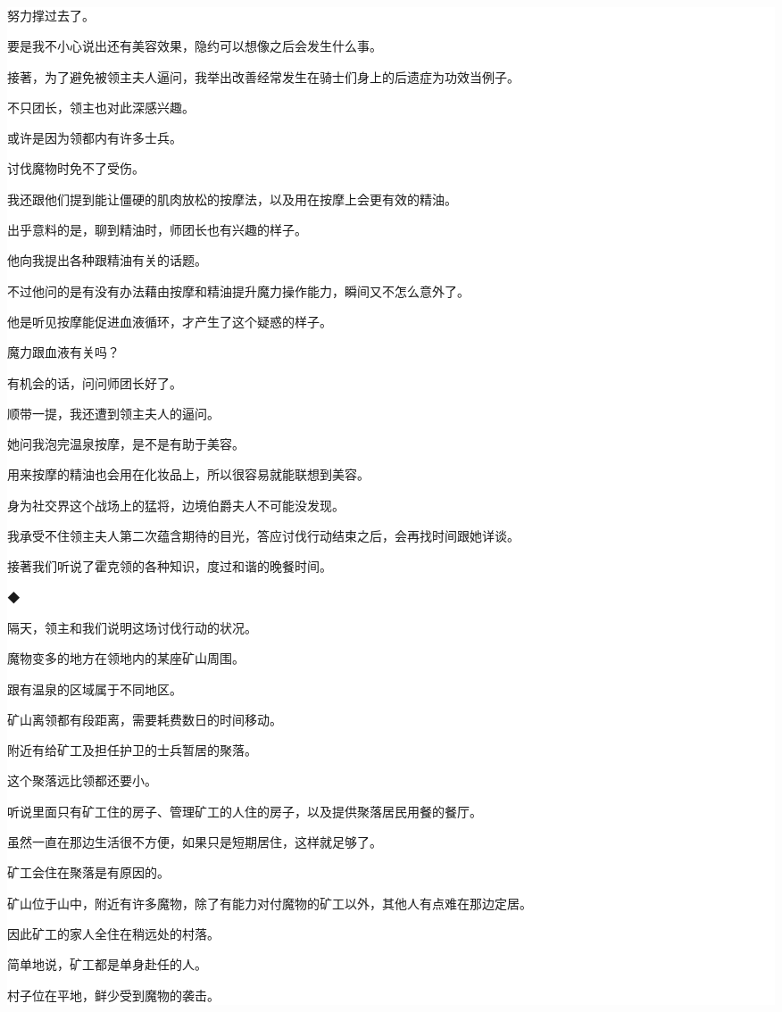 努力撑过去了。

要是我不小心说出还有美容效果，隐约可以想像之后会发生什么事。

接著，为了避免被领主夫人逼问，我举出改善经常发生在骑士们身上的后遗症为功效当例子。

不只团长，领主也对此深感兴趣。

或许是因为领都内有许多士兵。

讨伐魔物时免不了受伤。

我还跟他们提到能让僵硬的肌肉放松的按摩法，以及用在按摩上会更有效的精油。

出乎意料的是，聊到精油时，师团长也有兴趣的样子。

他向我提出各种跟精油有关的话题。

不过他问的是有没有办法藉由按摩和精油提升魔力操作能力，瞬间又不怎么意外了。

他是听见按摩能促进血液循环，才产生了这个疑惑的样子。

魔力跟血液有关吗？

有机会的话，问问师团长好了。

顺带一提，我还遭到领主夫人的逼问。

她问我泡完温泉按摩，是不是有助于美容。

用来按摩的精油也会用在化妆品上，所以很容易就能联想到美容。

身为社交界这个战场上的猛将，边境伯爵夫人不可能没发现。

我承受不住领主夫人第二次蕴含期待的目光，答应讨伐行动结束之后，会再找时间跟她详谈。

接著我们听说了霍克领的各种知识，度过和谐的晚餐时间。

◆

隔天，领主和我们说明这场讨伐行动的状况。

魔物变多的地方在领地内的某座矿山周围。

跟有温泉的区域属于不同地区。

矿山离领都有段距离，需要耗费数日的时间移动。

附近有给矿工及担任护卫的士兵暂居的聚落。

这个聚落远比领都还要小。

听说里面只有矿工住的房子、管理矿工的人住的房子，以及提供聚落居民用餐的餐厅。

虽然一直在那边生活很不方便，如果只是短期居住，这样就足够了。

矿工会住在聚落是有原因的。

矿山位于山中，附近有许多魔物，除了有能力对付魔物的矿工以外，其他人有点难在那边定居。

因此矿工的家人全住在稍远处的村落。

简单地说，矿工都是单身赴任的人。

村子位在平地，鲜少受到魔物的袭击。
